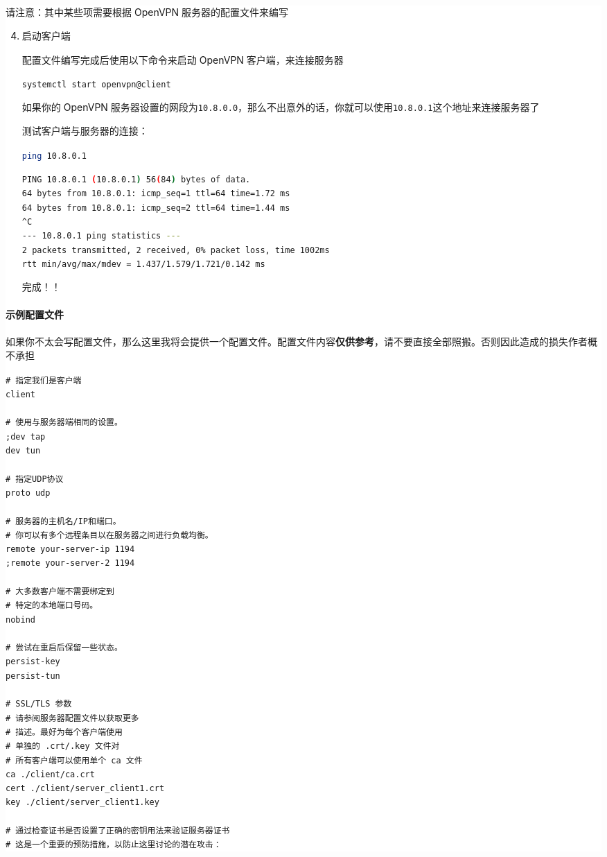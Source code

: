    请注意：其中某些项需要根据 OpenVPN 服务器的配置文件来编写

4. 启动客户端

   配置文件编写完成后使用以下命令来启动 OpenVPN 客户端，来连接服务器

   ```bash
   systemctl start openvpn@client
   ```

   如果你的 OpenVPN 服务器设置的网段为`10.8.0.0`，那么不出意外的话，你就可以使用`10.8.0.1`这个地址来连接服务器了

   测试客户端与服务器的连接：

   ```bash
   ping 10.8.0.1
   ```

   ```bash
   PING 10.8.0.1 (10.8.0.1) 56(84) bytes of data.
   64 bytes from 10.8.0.1: icmp_seq=1 ttl=64 time=1.72 ms
   64 bytes from 10.8.0.1: icmp_seq=2 ttl=64 time=1.44 ms
   ^C
   --- 10.8.0.1 ping statistics ---
   2 packets transmitted, 2 received, 0% packet loss, time 1002ms
   rtt min/avg/max/mdev = 1.437/1.579/1.721/0.142 ms
   ```

   完成！！

#### 示例配置文件

如果你不太会写配置文件，那么这里我将会提供一个配置文件。配置文件内容**仅供参考**，请不要直接全部照搬。否则因此造成的损失作者概不承担

```properties
# 指定我们是客户端
client

# 使用与服务器端相同的设置。
;dev tap
dev tun

# 指定UDP协议
proto udp

# 服务器的主机名/IP和端口。
# 你可以有多个远程条目以在服务器之间进行负载均衡。
remote your-server-ip 1194
;remote your-server-2 1194

# 大多数客户端不需要绑定到
# 特定的本地端口号码。
nobind

# 尝试在重启后保留一些状态。
persist-key
persist-tun

# SSL/TLS 参数
# 请参阅服务器配置文件以获取更多
# 描述。最好为每个客户端使用
# 单独的 .crt/.key 文件对
# 所有客户端可以使用单个 ca 文件
ca ./client/ca.crt
cert ./client/server_client1.crt
key ./client/server_client1.key

# 通过检查证书是否设置了正确的密钥用法来验证服务器证书
# 这是一个重要的预防措施，以防止这里讨论的潜在攻击：
```